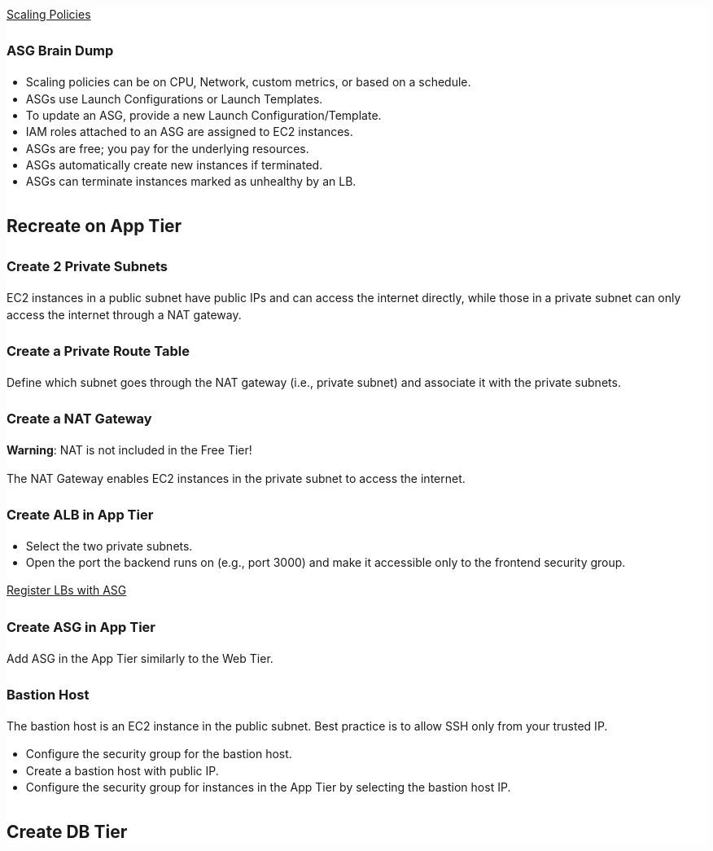 [Scaling Policies](https://docs.aws.amazon.com/autoscaling/ec2/userguide/as-scale-based-on-demand.html#as-scaling-types)

### ASG Brain Dump

- Scaling policies can be on CPU, Network, custom metrics, or based on a schedule.
- ASGs use Launch Configurations or Launch Templates.
- To update an ASG, provide a new Launch Configuration/Template.
- IAM roles attached to an ASG are assigned to EC2 instances.
- ASGs are free; you pay for the underlying resources.
- ASGs automatically create new instances if terminated.
- ASGs can terminate instances marked as unhealthy by an LB.

## Recreate on App Tier

### Create 2 Private Subnets

EC2 instances in a public subnet have public IPs and can access the internet directly, while those in a private subnet can only access the internet through a NAT gateway.

### Create a Private Route Table

Define which subnet goes through the NAT gateway (i.e., private subnet) and associate it with the private subnets.

### Create a NAT Gateway

**Warning**: NAT is not included in the Free Tier!

The NAT Gateway enables EC2 instances in the private subnet to access the internet.

### Create ALB in App Tier

- Select the two private subnets.
- Open the port the backend runs on (e.g., port 3000) and make it accessible only to the frontend security group.

[Register LBs with ASG](https://docs.aws.amazon.com/autoscaling/ec2/userguide/as-register-lbs-with-asg.html)

### Create ASG in App Tier

Add ASG in the App Tier similarly to the Web Tier.

### Bastion Host

The bastion host is an EC2 instance in the public subnet. Best practice is to allow SSH only from your trusted IP.

- Configure the security group for the bastion host.
- Create a bastion host with public IP.
- Configure the security group for instances in the App Tier by selecting the bastion host IP.

## Create DB Tier
